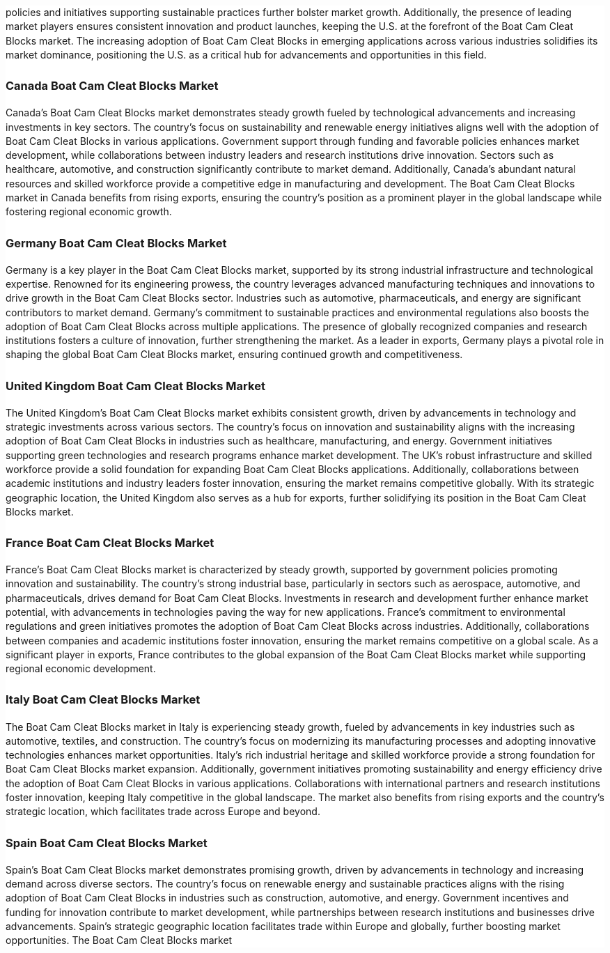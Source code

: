 policies and initiatives supporting sustainable practices further bolster market growth. Additionally, the presence of leading market players ensures consistent innovation and product launches, keeping the U.S. at the forefront of the Boat Cam Cleat Blocks market. The increasing adoption of Boat Cam Cleat Blocks in emerging applications across various industries solidifies its market dominance, positioning the U.S. as a critical hub for advancements and opportunities in this field.</p><h3>Canada Boat Cam Cleat Blocks Market</h3><p>Canada&rsquo;s Boat Cam Cleat Blocks market demonstrates steady growth fueled by technological advancements and increasing investments in key sectors. The country&rsquo;s focus on sustainability and renewable energy initiatives aligns well with the adoption of Boat Cam Cleat Blocks in various applications. Government support through funding and favorable policies enhances market development, while collaborations between industry leaders and research institutions drive innovation. Sectors such as healthcare, automotive, and construction significantly contribute to market demand. Additionally, Canada&rsquo;s abundant natural resources and skilled workforce provide a competitive edge in manufacturing and development. The Boat Cam Cleat Blocks market in Canada benefits from rising exports, ensuring the country&rsquo;s position as a prominent player in the global landscape while fostering regional economic growth.</p><h3>Germany Boat Cam Cleat Blocks Market</h3><p>Germany is a key player in the Boat Cam Cleat Blocks market, supported by its strong industrial infrastructure and technological expertise. Renowned for its engineering prowess, the country leverages advanced manufacturing techniques and innovations to drive growth in the Boat Cam Cleat Blocks sector. Industries such as automotive, pharmaceuticals, and energy are significant contributors to market demand. Germany&rsquo;s commitment to sustainable practices and environmental regulations also boosts the adoption of Boat Cam Cleat Blocks across multiple applications. The presence of globally recognized companies and research institutions fosters a culture of innovation, further strengthening the market. As a leader in exports, Germany plays a pivotal role in shaping the global Boat Cam Cleat Blocks market, ensuring continued growth and competitiveness.</p><h3>United Kingdom Boat Cam Cleat Blocks Market</h3><p>The United Kingdom&rsquo;s Boat Cam Cleat Blocks market exhibits consistent growth, driven by advancements in technology and strategic investments across various sectors. The country&rsquo;s focus on innovation and sustainability aligns with the increasing adoption of Boat Cam Cleat Blocks in industries such as healthcare, manufacturing, and energy. Government initiatives supporting green technologies and research programs enhance market development. The UK&rsquo;s robust infrastructure and skilled workforce provide a solid foundation for expanding Boat Cam Cleat Blocks applications. Additionally, collaborations between academic institutions and industry leaders foster innovation, ensuring the market remains competitive globally. With its strategic geographic location, the United Kingdom also serves as a hub for exports, further solidifying its position in the Boat Cam Cleat Blocks market.</p><h3>France Boat Cam Cleat Blocks Market</h3><p>France&rsquo;s Boat Cam Cleat Blocks market is characterized by steady growth, supported by government policies promoting innovation and sustainability. The country&rsquo;s strong industrial base, particularly in sectors such as aerospace, automotive, and pharmaceuticals, drives demand for Boat Cam Cleat Blocks. Investments in research and development further enhance market potential, with advancements in technologies paving the way for new applications. France&rsquo;s commitment to environmental regulations and green initiatives promotes the adoption of Boat Cam Cleat Blocks across industries. Additionally, collaborations between companies and academic institutions foster innovation, ensuring the market remains competitive on a global scale. As a significant player in exports, France contributes to the global expansion of the Boat Cam Cleat Blocks market while supporting regional economic development.</p><h3>Italy Boat Cam Cleat Blocks Market</h3><p>The Boat Cam Cleat Blocks market in Italy is experiencing steady growth, fueled by advancements in key industries such as automotive, textiles, and construction. The country&rsquo;s focus on modernizing its manufacturing processes and adopting innovative technologies enhances market opportunities. Italy&rsquo;s rich industrial heritage and skilled workforce provide a strong foundation for Boat Cam Cleat Blocks market expansion. Additionally, government initiatives promoting sustainability and energy efficiency drive the adoption of Boat Cam Cleat Blocks in various applications. Collaborations with international partners and research institutions foster innovation, keeping Italy competitive in the global landscape. The market also benefits from rising exports and the country&rsquo;s strategic location, which facilitates trade across Europe and beyond.</p><h3>Spain Boat Cam Cleat Blocks Market</h3><p>Spain&rsquo;s Boat Cam Cleat Blocks market demonstrates promising growth, driven by advancements in technology and increasing demand across diverse sectors. The country&rsquo;s focus on renewable energy and sustainable practices aligns with the rising adoption of Boat Cam Cleat Blocks in industries such as construction, automotive, and energy. Government incentives and funding for innovation contribute to market development, while partnerships between research institutions and businesses drive advancements. Spain&rsquo;s strategic geographic location facilitates trade within Europe and globally, further boosting market opportunities. The Boat Cam Cleat Blocks market